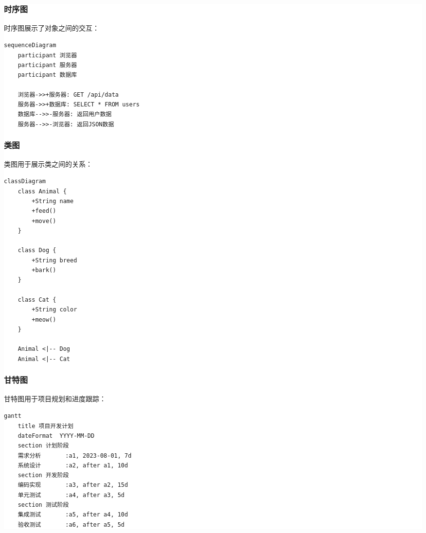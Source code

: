 ### 时序图

时序图展示了对象之间的交互：

```mermaid
sequenceDiagram
    participant 浏览器
    participant 服务器
    participant 数据库
    
    浏览器->>+服务器: GET /api/data
    服务器->>+数据库: SELECT * FROM users
    数据库-->>-服务器: 返回用户数据
    服务器-->>-浏览器: 返回JSON数据
```

### 类图

类图用于展示类之间的关系：

```mermaid
classDiagram
    class Animal {
        +String name
        +feed()
        +move()
    }
    
    class Dog {
        +String breed
        +bark()
    }
    
    class Cat {
        +String color
        +meow()
    }
    
    Animal <|-- Dog
    Animal <|-- Cat
```

### 甘特图

甘特图用于项目规划和进度跟踪：

```mermaid
gantt
    title 项目开发计划
    dateFormat  YYYY-MM-DD
    section 计划阶段
    需求分析       :a1, 2023-08-01, 7d
    系统设计       :a2, after a1, 10d
    section 开发阶段
    编码实现       :a3, after a2, 15d
    单元测试       :a4, after a3, 5d
    section 测试阶段
    集成测试       :a5, after a4, 10d
    验收测试       :a6, after a5, 5d
```
